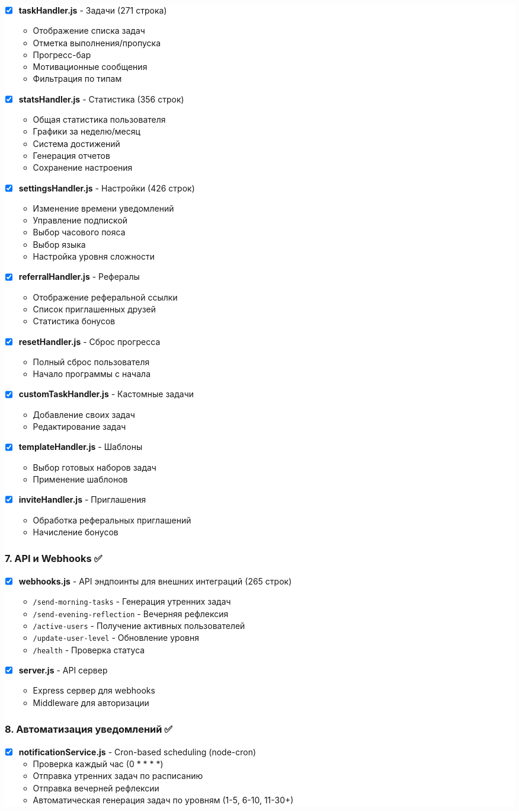 - [x] **taskHandler.js** - Задачи (271 строка)
  - Отображение списка задач
  - Отметка выполнения/пропуска
  - Прогресс-бар
  - Мотивационные сообщения
  - Фильтрация по типам

- [x] **statsHandler.js** - Статистика (356 строк)
  - Общая статистика пользователя
  - Графики за неделю/месяц
  - Система достижений
  - Генерация отчетов
  - Сохранение настроения

- [x] **settingsHandler.js** - Настройки (426 строк)
  - Изменение времени уведомлений
  - Управление подпиской
  - Выбор часового пояса
  - Выбор языка
  - Настройка уровня сложности

- [x] **referralHandler.js** - Рефералы
  - Отображение реферальной ссылки
  - Список приглашенных друзей
  - Статистика бонусов

- [x] **resetHandler.js** - Сброс прогресса
  - Полный сброс пользователя
  - Начало программы с начала

- [x] **customTaskHandler.js** - Кастомные задачи
  - Добавление своих задач
  - Редактирование задач

- [x] **templateHandler.js** - Шаблоны
  - Выбор готовых наборов задач
  - Применение шаблонов

- [x] **inviteHandler.js** - Приглашения
  - Обработка реферальных приглашений
  - Начисление бонусов

### 7. API и Webhooks ✅
- [x] **webhooks.js** - API эндпоинты для внешних интеграций (265 строк)
  - `/send-morning-tasks` - Генерация утренних задач
  - `/send-evening-reflection` - Вечерняя рефлексия
  - `/active-users` - Получение активных пользователей
  - `/update-user-level` - Обновление уровня
  - `/health` - Проверка статуса

- [x] **server.js** - API сервер
  - Express сервер для webhooks
  - Middleware для авторизации

### 8. Автоматизация уведомлений ✅
- [x] **notificationService.js** - Cron-based scheduling (node-cron)
  - Проверка каждый час (0 * * * *)
  - Отправка утренних задач по расписанию
  - Отправка вечерней рефлексии
  - Автоматическая генерация задач по уровням (1-5, 6-10, 11-30+)
